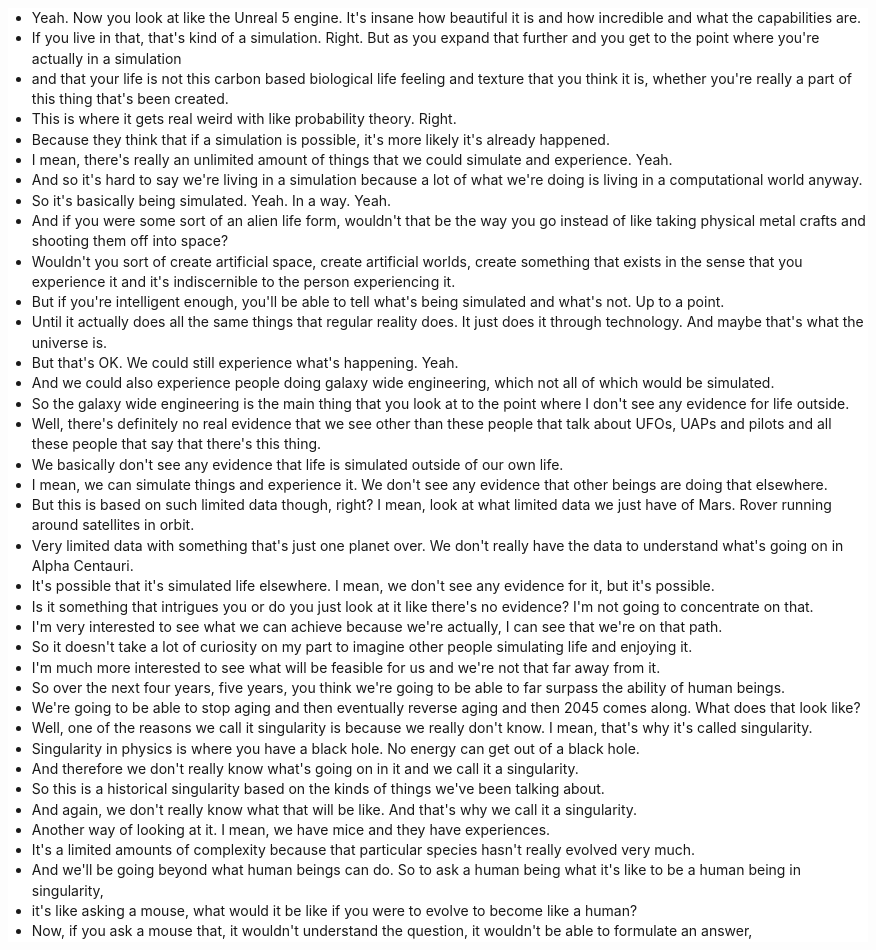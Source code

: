 *  Yeah. Now you look at like the Unreal 5 engine. It's insane how beautiful it is and how incredible and what the capabilities are.
*  If you live in that, that's kind of a simulation. Right. But as you expand that further and you get to the point where you're actually in a simulation
*  and that your life is not this carbon based biological life feeling and texture that you think it is, whether you're really a part of this thing that's been created.
*  This is where it gets real weird with like probability theory. Right.
*  Because they think that if a simulation is possible, it's more likely it's already happened.
*  I mean, there's really an unlimited amount of things that we could simulate and experience. Yeah.
*  And so it's hard to say we're living in a simulation because a lot of what we're doing is living in a computational world anyway.
*  So it's basically being simulated. Yeah. In a way. Yeah.
*  And if you were some sort of an alien life form, wouldn't that be the way you go instead of like taking physical metal crafts and shooting them off into space?
*  Wouldn't you sort of create artificial space, create artificial worlds, create something that exists in the sense that you experience it and it's indiscernible to the person experiencing it.
*  But if you're intelligent enough, you'll be able to tell what's being simulated and what's not. Up to a point.
*  Until it actually does all the same things that regular reality does. It just does it through technology. And maybe that's what the universe is.
*  But that's OK. We could still experience what's happening. Yeah.
*  And we could also experience people doing galaxy wide engineering, which not all of which would be simulated.
*  So the galaxy wide engineering is the main thing that you look at to the point where I don't see any evidence for life outside.
*  Well, there's definitely no real evidence that we see other than these people that talk about UFOs, UAPs and pilots and all these people that say that there's this thing.
*  We basically don't see any evidence that life is simulated outside of our own life.
*  I mean, we can simulate things and experience it. We don't see any evidence that other beings are doing that elsewhere.
*  But this is based on such limited data though, right? I mean, look at what limited data we just have of Mars. Rover running around satellites in orbit.
*  Very limited data with something that's just one planet over. We don't really have the data to understand what's going on in Alpha Centauri.
*  It's possible that it's simulated life elsewhere. I mean, we don't see any evidence for it, but it's possible.
*  Is it something that intrigues you or do you just look at it like there's no evidence? I'm not going to concentrate on that.
*  I'm very interested to see what we can achieve because we're actually, I can see that we're on that path.
*  So it doesn't take a lot of curiosity on my part to imagine other people simulating life and enjoying it.
*  I'm much more interested to see what will be feasible for us and we're not that far away from it.
*  So over the next four years, five years, you think we're going to be able to far surpass the ability of human beings.
*  We're going to be able to stop aging and then eventually reverse aging and then 2045 comes along. What does that look like?
*  Well, one of the reasons we call it singularity is because we really don't know. I mean, that's why it's called singularity.
*  Singularity in physics is where you have a black hole. No energy can get out of a black hole.
*  And therefore we don't really know what's going on in it and we call it a singularity.
*  So this is a historical singularity based on the kinds of things we've been talking about.
*  And again, we don't really know what that will be like. And that's why we call it a singularity.
*  Another way of looking at it. I mean, we have mice and they have experiences.
*  It's a limited amounts of complexity because that particular species hasn't really evolved very much.
*  And we'll be going beyond what human beings can do. So to ask a human being what it's like to be a human being in singularity,
*  it's like asking a mouse, what would it be like if you were to evolve to become like a human?
*  Now, if you ask a mouse that, it wouldn't understand the question, it wouldn't be able to formulate an answer,